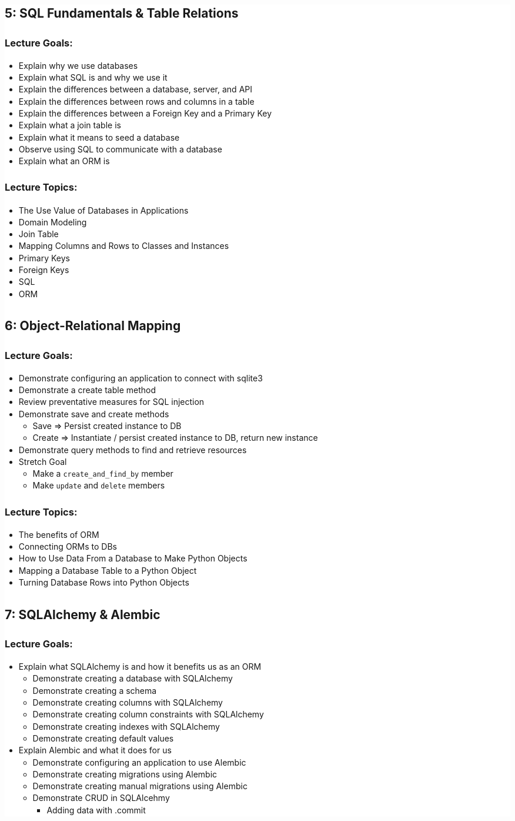 ## 5: SQL Fundamentals & Table Relations
### Lecture Goals:
- Explain why we use databases
- Explain what SQL is and why we use it
- Explain the differences between a database, server, and API
- Explain the differences between rows and columns in a table
- Explain the differences between a Foreign Key and a Primary Key
- Explain what a join table is
- Explain what it means to seed a database
- Observe using SQL to communicate with a database
- Explain what an ORM is

### Lecture Topics:
- The Use Value of Databases in Applications
- Domain Modeling
- Join Table
- Mapping Columns and Rows to Classes and Instances
- Primary Keys
- Foreign Keys
- SQL
- ORM

## 6: Object-Relational Mapping
### Lecture Goals:
- Demonstrate configuring an application to connect with sqlite3
- Demonstrate a create table method 
- Review preventative measures for SQL injection
- Demonstrate save and create methods  
    - Save => Persist created instance to DB
    - Create => Instantiate / persist created instance to DB, return new instance 
- Demonstrate query methods to find and retrieve resources 
- Stretch Goal
    - Make a `create_and_find_by` member
    - Make `update` and `delete` members

### Lecture Topics:
- The benefits of ORM
- Connecting ORMs to DBs
- How to Use Data From a Database to Make Python Objects
- Mapping a Database Table to a Python Object
- Turning Database Rows into Python Objects


## 7: SQLAlchemy & Alembic
### Lecture Goals:
- Explain what SQLAlchemy is and how it benefits us as an ORM
    - Demonstrate creating a database with SQLAlchemy 
    - Demonstrate creating a schema
    - Demonstrate creating columns with SQLAlchemy
    - Demonstrate creating column constraints with SQLAlchemy 
    - Demonstrate creating indexes with SQLAlchemy 
    - Demonstrate creating default values 
- Explain Alembic and what it does for us
    - Demonstrate configuring an application to use Alembic 
    - Demonstrate creating migrations using Alembic
    - Demonstrate creating manual migrations using Alembic
    - Demonstrate CRUD in SQLAlcehmy
        - Adding data with .commit
